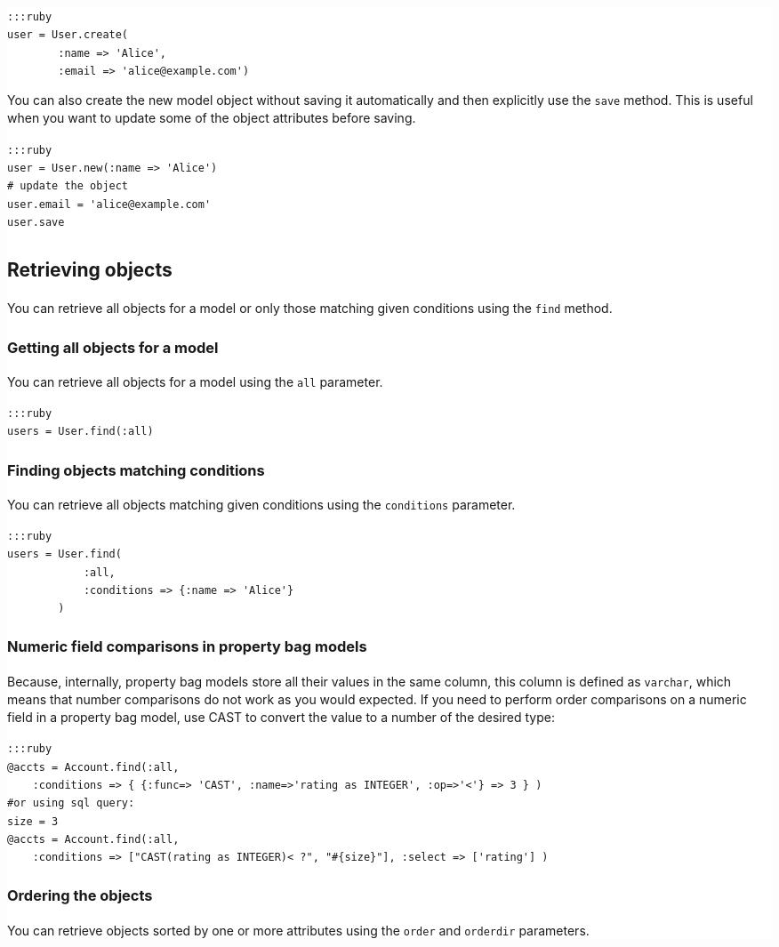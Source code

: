     :::ruby
    user = User.create(
            :name => 'Alice',
            :email => 'alice@example.com')

You can also create the new model object without saving it automatically and then explicitly use the `save` method. This is useful when you want to update some of the object attributes before saving.

    :::ruby
    user = User.new(:name => 'Alice')
    # update the object
    user.email = 'alice@example.com'
    user.save

## Retrieving objects
You can retrieve all objects for a model or only those matching given conditions using the `find` method.

### Getting all objects for a model
You can retrieve all objects for a model using the `all` parameter.

    :::ruby
    users = User.find(:all)

### Finding objects matching conditions
You can retrieve all objects matching given conditions using the `conditions` parameter.

    :::ruby
    users = User.find(
                :all,
                :conditions => {:name => 'Alice'}
            )

### Numeric field comparisons in property bag models
Because, internally, property bag models store all their values in the same column, this column is defined as `varchar`, which means that number comparisons do not work as you would expected. If you need to perform order comparisons on a numeric field in a property bag model, use CAST to convert the value to a number of the desired type:

    :::ruby
    @accts = Account.find(:all,
        :conditions => { {:func=> 'CAST', :name=>'rating as INTEGER', :op=>'<'} => 3 } )
    #or using sql query:
    size = 3
    @accts = Account.find(:all,
        :conditions => ["CAST(rating as INTEGER)< ?", "#{size}"], :select => ['rating'] )

### Ordering the objects
You can retrieve objects sorted by one or more attributes using the `order` and `orderdir` parameters.
